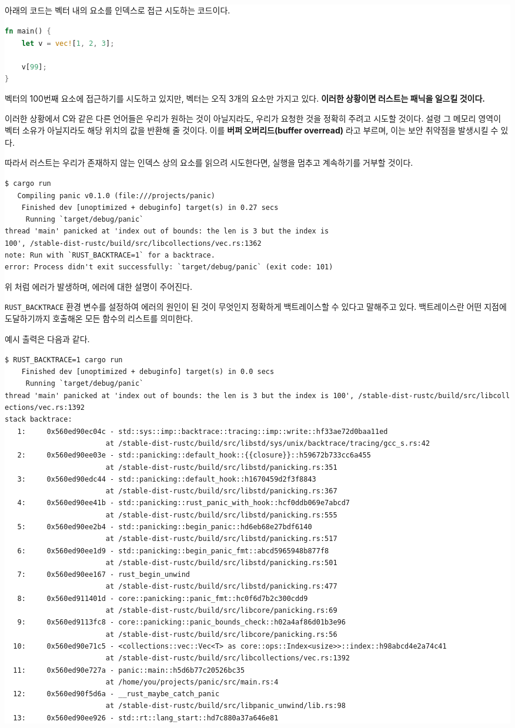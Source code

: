 아래의 코드는 벡터 내의 요소를 인덱스로 접근 시도하는 코드이다.

```rust
fn main() {
    let v = vec![1, 2, 3];

    v[99];
}
```

벡터의 100번째 요소에 접근하기를 시도하고 있지만, 벡터는 오직 3개의 요소만 가지고 있다. **이러한 상황이면 러스트는 패닉을 일으킬 것이다.**

이러한 상황에서 C와 같은 다른 언어들은 우리가 원하는 것이 아닐지라도, 우리가 요청한 것을 정확히 주려고 시도할 것이다. 설령 그 메모리 영역이 벡터 소유가 아닐지라도 해당 위치의 값을 반환해 줄 것이다. 이를 **버퍼 오버리드(buffer overread)** 라고 부르며, 이는 보안 취약점을 발생시킬 수 있다.

따라서 러스트는 우리가 존재하지 않는 인덱스 상의 요소를 읽으려 시도한다면, 실행을 멈추고 계속하기를 거부할 것이다.

```
$ cargo run
   Compiling panic v0.1.0 (file:///projects/panic)
    Finished dev [unoptimized + debuginfo] target(s) in 0.27 secs
     Running `target/debug/panic`
thread 'main' panicked at 'index out of bounds: the len is 3 but the index is
100', /stable-dist-rustc/build/src/libcollections/vec.rs:1362
note: Run with `RUST_BACKTRACE=1` for a backtrace.
error: Process didn't exit successfully: `target/debug/panic` (exit code: 101)
```

위 처럼 에러가 발생하며, 에러에 대한 설명이 주어진다.

`RUST_BACKTRACE` 환경 변수를 설정하여 에러의 원인이 된 것이 무엇인지 정확하게 백트레이스할 수 있다고 말해주고 있다. 백트레이스란 어떤 지점에 도달하기까지 호출해온 모든 함수의 리스트를 의미한다.

예시 출력은 다음과 같다.

```
$ RUST_BACKTRACE=1 cargo run
    Finished dev [unoptimized + debuginfo] target(s) in 0.0 secs
     Running `target/debug/panic`
thread 'main' panicked at 'index out of bounds: the len is 3 but the index is 100', /stable-dist-rustc/build/src/libcollections/vec.rs:1392
stack backtrace:
   1:     0x560ed90ec04c - std::sys::imp::backtrace::tracing::imp::write::hf33ae72d0baa11ed
                        at /stable-dist-rustc/build/src/libstd/sys/unix/backtrace/tracing/gcc_s.rs:42
   2:     0x560ed90ee03e - std::panicking::default_hook::{{closure}}::h59672b733cc6a455
                        at /stable-dist-rustc/build/src/libstd/panicking.rs:351
   3:     0x560ed90edc44 - std::panicking::default_hook::h1670459d2f3f8843
                        at /stable-dist-rustc/build/src/libstd/panicking.rs:367
   4:     0x560ed90ee41b - std::panicking::rust_panic_with_hook::hcf0ddb069e7abcd7
                        at /stable-dist-rustc/build/src/libstd/panicking.rs:555
   5:     0x560ed90ee2b4 - std::panicking::begin_panic::hd6eb68e27bdf6140
                        at /stable-dist-rustc/build/src/libstd/panicking.rs:517
   6:     0x560ed90ee1d9 - std::panicking::begin_panic_fmt::abcd5965948b877f8
                        at /stable-dist-rustc/build/src/libstd/panicking.rs:501
   7:     0x560ed90ee167 - rust_begin_unwind
                        at /stable-dist-rustc/build/src/libstd/panicking.rs:477
   8:     0x560ed911401d - core::panicking::panic_fmt::hc0f6d7b2c300cdd9
                        at /stable-dist-rustc/build/src/libcore/panicking.rs:69
   9:     0x560ed9113fc8 - core::panicking::panic_bounds_check::h02a4af86d01b3e96
                        at /stable-dist-rustc/build/src/libcore/panicking.rs:56
  10:     0x560ed90e71c5 - <collections::vec::Vec<T> as core::ops::Index<usize>>::index::h98abcd4e2a74c41
                        at /stable-dist-rustc/build/src/libcollections/vec.rs:1392
  11:     0x560ed90e727a - panic::main::h5d6b77c20526bc35
                        at /home/you/projects/panic/src/main.rs:4
  12:     0x560ed90f5d6a - __rust_maybe_catch_panic
                        at /stable-dist-rustc/build/src/libpanic_unwind/lib.rs:98
  13:     0x560ed90ee926 - std::rt::lang_start::hd7c880a37a646e81
```